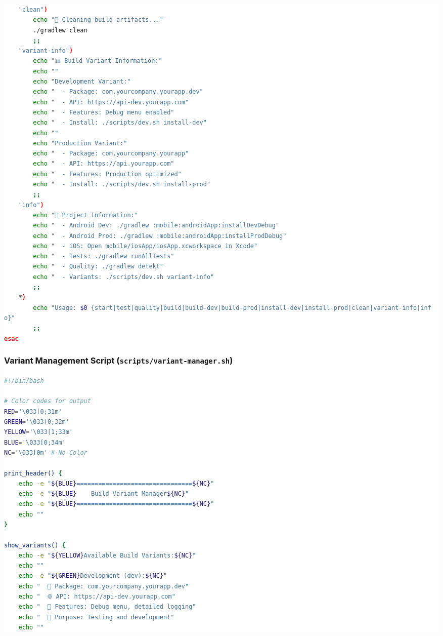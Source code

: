 ```bash
    "clean")
        echo "🧹 Cleaning build artifacts..."
        ./gradlew clean
        ;;
    "variant-info")
        echo "📊 Build Variant Information:"
        echo ""
        echo "Development Variant:"
        echo "  - Package: com.yourcompany.yourapp.dev"
        echo "  - API: https://api-dev.yourapp.com"
        echo "  - Features: Debug menu enabled"
        echo "  - Install: ./scripts/dev.sh install-dev"
        echo ""
        echo "Production Variant:"
        echo "  - Package: com.yourcompany.yourapp"
        echo "  - API: https://api.yourapp.com"
        echo "  - Features: Production optimized"
        echo "  - Install: ./scripts/dev.sh install-prod"
        ;;
    "info")
        echo "📱 Project Information:"
        echo "  - Android Dev: ./gradlew :mobile:androidApp:installDevDebug"
        echo "  - Android Prod: ./gradlew :mobile:androidApp:installProdDebug"
        echo "  - iOS: Open mobile/iosApp/iosApp.xcworkspace in Xcode"
        echo "  - Tests: ./gradlew runAllTests"
        echo "  - Quality: ./gradlew detekt"
        echo "  - Variants: ./scripts/dev.sh variant-info"
        ;;
    *)
        echo "Usage: $0 {start|test|quality|build|build-dev|build-prod|install-dev|install-prod|clean|variant-info|info}"
        ;;
esac
```

### Variant Management Script (`scripts/variant-manager.sh`)
```bash
#!/bin/bash

# Color codes for output
RED='\033[0;31m'
GREEN='\033[0;32m'
YELLOW='\033[1;33m'
BLUE='\033[0;34m'
NC='\033[0m' # No Color

print_header() {
    echo -e "${BLUE}================================${NC}"
    echo -e "${BLUE}    Build Variant Manager${NC}"
    echo -e "${BLUE}================================${NC}"
    echo ""
}

show_variants() {
    echo -e "${YELLOW}Available Build Variants:${NC}"
    echo ""
    echo -e "${GREEN}Development (dev):${NC}"
    echo "  📱 Package: com.yourcompany.yourapp.dev"
    echo "  🌐 API: https://api-dev.yourapp.com"
    echo "  🔧 Features: Debug menu, detailed logging"
    echo "  🎯 Purpose: Testing and development"
    echo ""
```